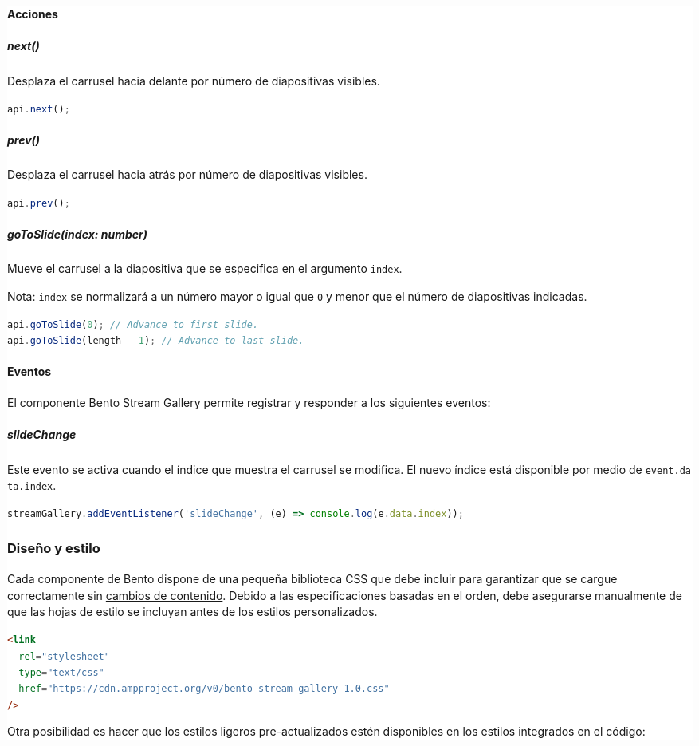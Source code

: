 #### Acciones

##### next()

Desplaza el carrusel hacia delante por número de diapositivas visibles.

```js
api.next();
```

##### prev()

Desplaza el carrusel hacia atrás por número de diapositivas visibles.

```js
api.prev();
```

##### goToSlide(index: number)

Mueve el carrusel a la diapositiva que se especifica en el argumento `index`.

Nota: `index` se normalizará a un número mayor o igual que <code>0</code> y menor que el número de diapositivas indicadas.

```js
api.goToSlide(0); // Advance to first slide.
api.goToSlide(length - 1); // Advance to last slide.
```

#### Eventos

El componente Bento Stream Gallery permite registrar y responder a los siguientes eventos:

##### slideChange

Este evento se activa cuando el índice que muestra el carrusel se modifica. El nuevo índice está disponible por medio de `event.data.index`.

```js
streamGallery.addEventListener('slideChange', (e) => console.log(e.data.index));
```

### Diseño y estilo

Cada componente de Bento dispone de una pequeña biblioteca CSS que debe incluir para garantizar que se cargue correctamente sin [cambios de contenido](https://web.dev/cls/). Debido a las especificaciones basadas en el orden, debe asegurarse manualmente de que las hojas de estilo se incluyan antes de los estilos personalizados.

```html
<link
  rel="stylesheet"
  type="text/css"
  href="https://cdn.ampproject.org/v0/bento-stream-gallery-1.0.css"
/>
```

Otra posibilidad es hacer que los estilos ligeros pre-actualizados estén disponibles en los estilos integrados en el código:
